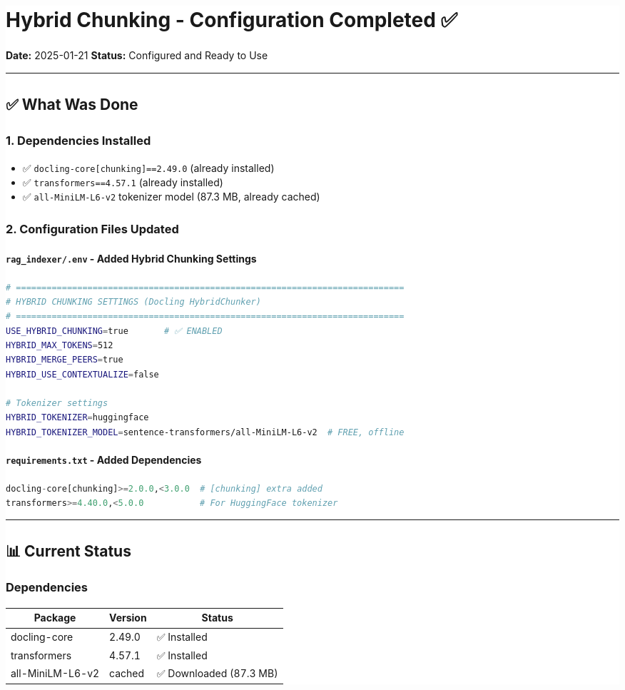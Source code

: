 # Hybrid Chunking - Configuration Completed ✅

**Date:** 2025-01-21
**Status:** Configured and Ready to Use

---

## ✅ What Was Done

### 1. Dependencies Installed
- ✅ `docling-core[chunking]==2.49.0` (already installed)
- ✅ `transformers==4.57.1` (already installed)
- ✅ `all-MiniLM-L6-v2` tokenizer model (87.3 MB, already cached)

### 2. Configuration Files Updated

#### `rag_indexer/.env` - Added Hybrid Chunking Settings
```bash
# ============================================================================
# HYBRID CHUNKING SETTINGS (Docling HybridChunker)
# ============================================================================
USE_HYBRID_CHUNKING=true       # ✅ ENABLED
HYBRID_MAX_TOKENS=512
HYBRID_MERGE_PEERS=true
HYBRID_USE_CONTEXTUALIZE=false

# Tokenizer settings
HYBRID_TOKENIZER=huggingface
HYBRID_TOKENIZER_MODEL=sentence-transformers/all-MiniLM-L6-v2  # FREE, offline
```

#### `requirements.txt` - Added Dependencies
```python
docling-core[chunking]>=2.0.0,<3.0.0  # [chunking] extra added
transformers>=4.40.0,<5.0.0           # For HuggingFace tokenizer
```

---

## 📊 Current Status

### Dependencies
| Package | Version | Status |
|---------|---------|--------|
| docling-core | 2.49.0 | ✅ Installed |
| transformers | 4.57.1 | ✅ Installed |
| all-MiniLM-L6-v2 | cached | ✅ Downloaded (87.3 MB) |
